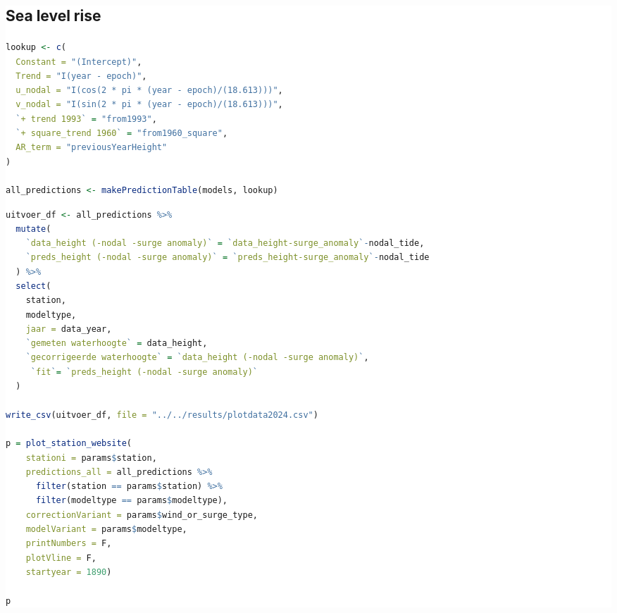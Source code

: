 ## Sea level rise

``` r
lookup <- c(
  Constant = "(Intercept)",
  Trend = "I(year - epoch)",
  u_nodal = "I(cos(2 * pi * (year - epoch)/(18.613)))",
  v_nodal = "I(sin(2 * pi * (year - epoch)/(18.613)))",
  `+ trend 1993` = "from1993",
  `+ square_trend 1960` = "from1960_square",
  AR_term = "previousYearHeight"
)

all_predictions <- makePredictionTable(models, lookup)
```

``` r
uitvoer_df <- all_predictions %>% 
  mutate(
    `data_height (-nodal -surge anomaly)` = `data_height-surge_anomaly`-nodal_tide,
    `preds_height (-nodal -surge anomaly)` = `preds_height-surge_anomaly`-nodal_tide
  ) %>%
  select(
    station,
    modeltype,
    jaar = data_year,
    `gemeten waterhoogte` = data_height,
    `gecorrigeerde waterhoogte` = `data_height (-nodal -surge anomaly)`,
     `fit`= `preds_height (-nodal -surge anomaly)`
  ) 

write_csv(uitvoer_df, file = "../../results/plotdata2024.csv")

p = plot_station_website(
    stationi = params$station,
    predictions_all = all_predictions %>% 
      filter(station == params$station) %>%
      filter(modeltype == params$modeltype), 
    correctionVariant = params$wind_or_surge_type, 
    modelVariant = params$modeltype, 
    printNumbers = F,
    plotVline = F,
    startyear = 1890)

p
```
